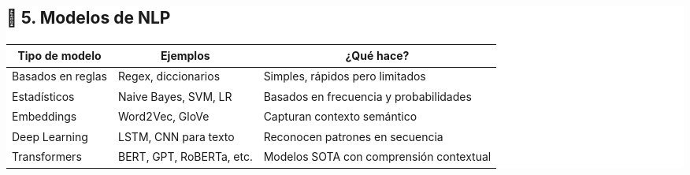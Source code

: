 ## 🧠 5. Modelos de NLP

| Tipo de modelo    | Ejemplos                 | ¿Qué hace?                              |
| ----------------- | ------------------------ | --------------------------------------- |
| Basados en reglas | Regex, diccionarios      | Simples, rápidos pero limitados         |
| Estadísticos      | Naive Bayes, SVM, LR     | Basados en frecuencia y probabilidades  |
| Embeddings        | Word2Vec, GloVe          | Capturan contexto semántico             |
| Deep Learning     | LSTM, CNN para texto     | Reconocen patrones en secuencia         |
| Transformers      | BERT, GPT, RoBERTa, etc. | Modelos SOTA con comprensión contextual |




